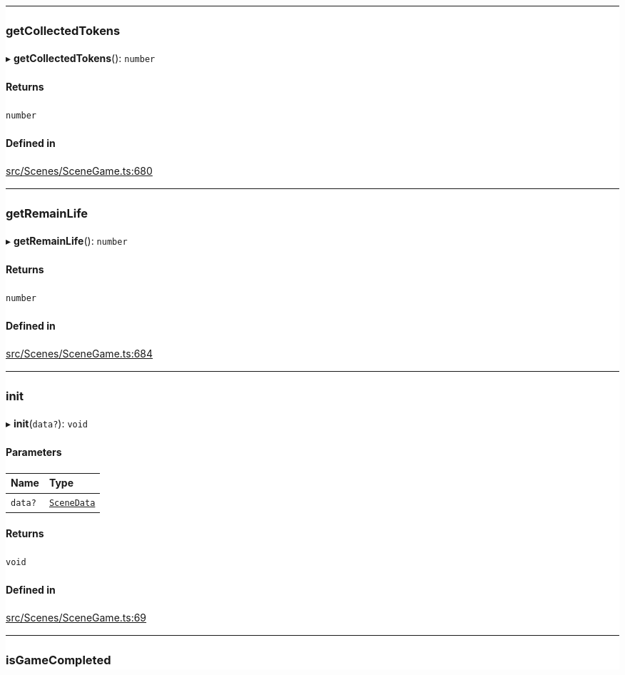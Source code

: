 ___

### getCollectedTokens

▸ **getCollectedTokens**(): `number`

#### Returns

`number`

#### Defined in

[src/Scenes/SceneGame.ts:680](https://github.com/Pldu78/Cyber2D-1/blob/f2bef66/src/Scenes/SceneGame.ts#L680)

___

### getRemainLife

▸ **getRemainLife**(): `number`

#### Returns

`number`

#### Defined in

[src/Scenes/SceneGame.ts:684](https://github.com/Pldu78/Cyber2D-1/blob/f2bef66/src/Scenes/SceneGame.ts#L684)

___

### init

▸ **init**(`data?`): `void`

#### Parameters

| Name | Type |
| :------ | :------ |
| `data?` | [`SceneData`](../modules/Scenes_CYBR_Scene.md#scenedata) |

#### Returns

`void`

#### Defined in

[src/Scenes/SceneGame.ts:69](https://github.com/Pldu78/Cyber2D-1/blob/f2bef66/src/Scenes/SceneGame.ts#L69)

___

### isGameCompleted
